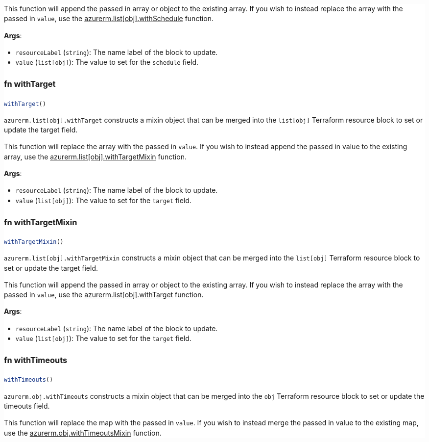 This function will append the passed in array or object to the existing array. If you wish
to instead replace the array with the passed in `value`, use the [azurerm.list[obj].withSchedule](TODO)
function.


**Args**:
  - `resourceLabel` (`string`): The name label of the block to update.
  - `value` (`list[obj]`): The value to set for the `schedule` field.


### fn withTarget

```ts
withTarget()
```

`azurerm.list[obj].withTarget` constructs a mixin object that can be merged into the `list[obj]`
Terraform resource block to set or update the target field.

This function will replace the array with the passed in `value`. If you wish to instead append the
passed in value to the existing array, use the [azurerm.list[obj].withTargetMixin](TODO) function.


**Args**:
  - `resourceLabel` (`string`): The name label of the block to update.
  - `value` (`list[obj]`): The value to set for the `target` field.


### fn withTargetMixin

```ts
withTargetMixin()
```

`azurerm.list[obj].withTargetMixin` constructs a mixin object that can be merged into the `list[obj]`
Terraform resource block to set or update the target field.

This function will append the passed in array or object to the existing array. If you wish
to instead replace the array with the passed in `value`, use the [azurerm.list[obj].withTarget](TODO)
function.


**Args**:
  - `resourceLabel` (`string`): The name label of the block to update.
  - `value` (`list[obj]`): The value to set for the `target` field.


### fn withTimeouts

```ts
withTimeouts()
```

`azurerm.obj.withTimeouts` constructs a mixin object that can be merged into the `obj`
Terraform resource block to set or update the timeouts field.

This function will replace the map with the passed in `value`. If you wish to instead merge the
passed in value to the existing map, use the [azurerm.obj.withTimeoutsMixin](TODO) function.
